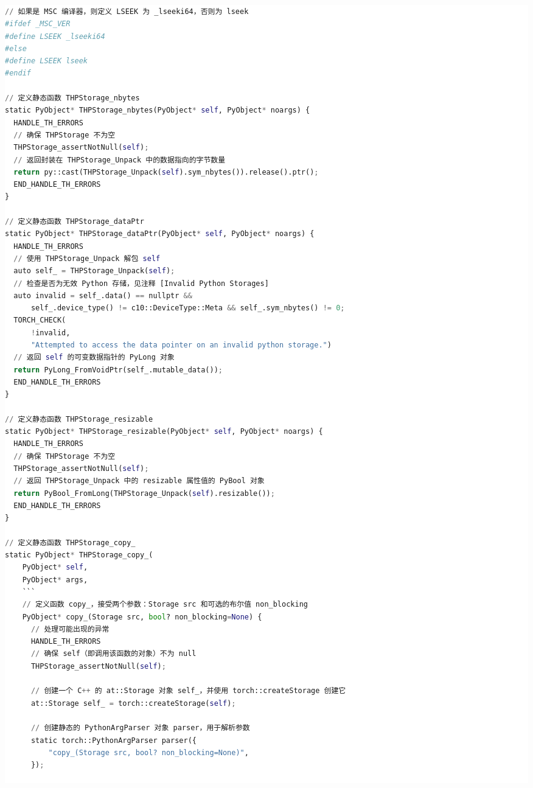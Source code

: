 ```py
// 如果是 MSC 编译器，则定义 LSEEK 为 _lseeki64，否则为 lseek
#ifdef _MSC_VER
#define LSEEK _lseeki64
#else
#define LSEEK lseek
#endif

// 定义静态函数 THPStorage_nbytes
static PyObject* THPStorage_nbytes(PyObject* self, PyObject* noargs) {
  HANDLE_TH_ERRORS
  // 确保 THPStorage 不为空
  THPStorage_assertNotNull(self);
  // 返回封装在 THPStorage_Unpack 中的数据指向的字节数量
  return py::cast(THPStorage_Unpack(self).sym_nbytes()).release().ptr();
  END_HANDLE_TH_ERRORS
}

// 定义静态函数 THPStorage_dataPtr
static PyObject* THPStorage_dataPtr(PyObject* self, PyObject* noargs) {
  HANDLE_TH_ERRORS
  // 使用 THPStorage_Unpack 解包 self
  auto self_ = THPStorage_Unpack(self);
  // 检查是否为无效 Python 存储，见注释 [Invalid Python Storages]
  auto invalid = self_.data() == nullptr &&
      self_.device_type() != c10::DeviceType::Meta && self_.sym_nbytes() != 0;
  TORCH_CHECK(
      !invalid,
      "Attempted to access the data pointer on an invalid python storage.")
  // 返回 self 的可变数据指针的 PyLong 对象
  return PyLong_FromVoidPtr(self_.mutable_data());
  END_HANDLE_TH_ERRORS
}

// 定义静态函数 THPStorage_resizable
static PyObject* THPStorage_resizable(PyObject* self, PyObject* noargs) {
  HANDLE_TH_ERRORS
  // 确保 THPStorage 不为空
  THPStorage_assertNotNull(self);
  // 返回 THPStorage_Unpack 中的 resizable 属性值的 PyBool 对象
  return PyBool_FromLong(THPStorage_Unpack(self).resizable());
  END_HANDLE_TH_ERRORS
}

// 定义静态函数 THPStorage_copy_
static PyObject* THPStorage_copy_(
    PyObject* self,
    PyObject* args,
    ```
    // 定义函数 copy_，接受两个参数：Storage src 和可选的布尔值 non_blocking
    PyObject* copy_(Storage src, bool? non_blocking=None) {
      // 处理可能出现的异常
      HANDLE_TH_ERRORS
      // 确保 self（即调用该函数的对象）不为 null
      THPStorage_assertNotNull(self);
    
      // 创建一个 C++ 的 at::Storage 对象 self_，并使用 torch::createStorage 创建它
      at::Storage self_ = torch::createStorage(self);
    
      // 创建静态的 PythonArgParser 对象 parser，用于解析参数
      static torch::PythonArgParser parser({
          "copy_(Storage src, bool? non_blocking=None)",
      });
    
```